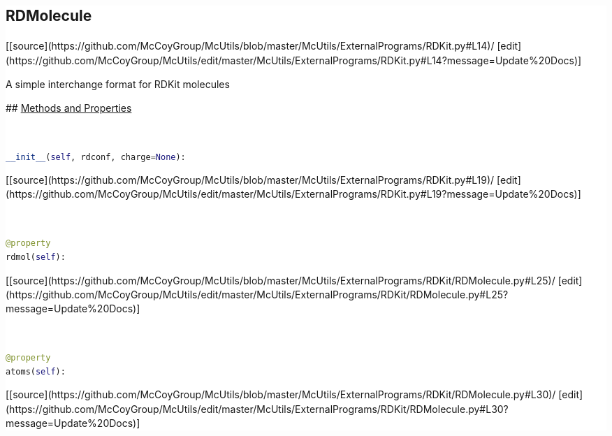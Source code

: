 ## <a id="McUtils.ExternalPrograms.RDKit.RDMolecule">RDMolecule</a> 

<div class="docs-source-link" markdown="1">
[[source](https://github.com/McCoyGroup/McUtils/blob/master/McUtils/ExternalPrograms/RDKit.py#L14)/
[edit](https://github.com/McCoyGroup/McUtils/edit/master/McUtils/ExternalPrograms/RDKit.py#L14?message=Update%20Docs)]
</div>

A simple interchange format for RDKit molecules







<div class="collapsible-section">
 <div class="collapsible-section collapsible-section-header" markdown="1">
## <a class="collapse-link" data-toggle="collapse" href="#methods" markdown="1"> Methods and Properties</a> <a class="float-right" data-toggle="collapse" href="#methods"><i class="fa fa-chevron-down"></i></a>
 </div>
 <div class="collapsible-section collapsible-section-body collapse show" id="methods" markdown="1">
 
<a id="McUtils.ExternalPrograms.RDKit.RDMolecule.__init__" class="docs-object-method">&nbsp;</a> 
```python
__init__(self, rdconf, charge=None): 
```
<div class="docs-source-link" markdown="1">
[[source](https://github.com/McCoyGroup/McUtils/blob/master/McUtils/ExternalPrograms/RDKit.py#L19)/
[edit](https://github.com/McCoyGroup/McUtils/edit/master/McUtils/ExternalPrograms/RDKit.py#L19?message=Update%20Docs)]
</div>


<a id="McUtils.ExternalPrograms.RDKit.RDMolecule.rdmol" class="docs-object-method">&nbsp;</a> 
```python
@property
rdmol(self): 
```
<div class="docs-source-link" markdown="1">
[[source](https://github.com/McCoyGroup/McUtils/blob/master/McUtils/ExternalPrograms/RDKit/RDMolecule.py#L25)/
[edit](https://github.com/McCoyGroup/McUtils/edit/master/McUtils/ExternalPrograms/RDKit/RDMolecule.py#L25?message=Update%20Docs)]
</div>


<a id="McUtils.ExternalPrograms.RDKit.RDMolecule.atoms" class="docs-object-method">&nbsp;</a> 
```python
@property
atoms(self): 
```
<div class="docs-source-link" markdown="1">
[[source](https://github.com/McCoyGroup/McUtils/blob/master/McUtils/ExternalPrograms/RDKit/RDMolecule.py#L30)/
[edit](https://github.com/McCoyGroup/McUtils/edit/master/McUtils/ExternalPrograms/RDKit/RDMolecule.py#L30?message=Update%20Docs)]
</div>

